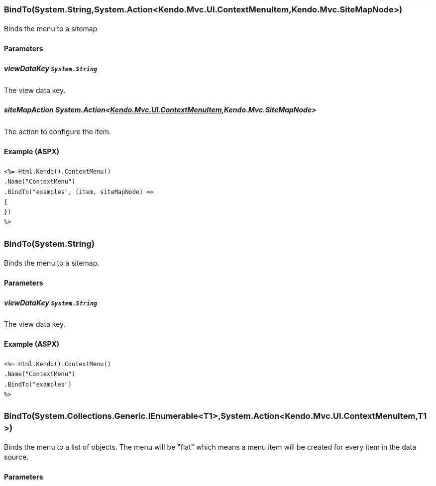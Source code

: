 
### BindTo(System.String,System.Action\<Kendo.Mvc.UI.ContextMenuItem,Kendo.Mvc.SiteMapNode\>)
Binds the menu to a sitemap


#### Parameters

##### viewDataKey `System.String`
The view data key.

##### siteMapAction System.Action<[Kendo.Mvc.UI.ContextMenuItem](/api/aspnet-mvc/Kendo.Mvc.UI/ContextMenuItem),Kendo.Mvc.SiteMapNode>
The action to configure the item.




#### Example (ASPX)
    <%= Html.Kendo().ContextMenu()
    .Name("ContextMenu")
    .BindTo("examples", (item, siteMapNode) =>
    {
    })
    %>


### BindTo(System.String)
Binds the menu to a sitemap.


#### Parameters

##### viewDataKey `System.String`
The view data key.




#### Example (ASPX)
    <%= Html.Kendo().ContextMenu()
    .Name("ContextMenu")
    .BindTo("examples")
    %>


### BindTo(System.Collections.Generic.IEnumerable\<T1\>,System.Action\<Kendo.Mvc.UI.ContextMenuItem,T1\>)
Binds the menu to a list of objects. The menu will be "flat" which means a menu item will be created for
            every item in the data source.


#### Parameters
